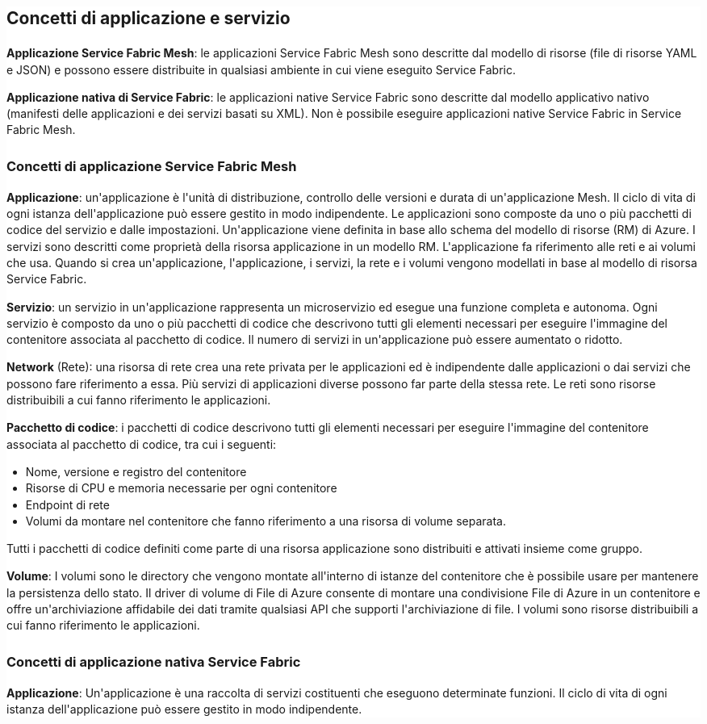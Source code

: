 ## <a name="application-and-service-concepts"></a>Concetti di applicazione e servizio

**Applicazione Service Fabric Mesh**: le applicazioni Service Fabric Mesh sono descritte dal modello di risorse (file di risorse YAML e JSON) e possono essere distribuite in qualsiasi ambiente in cui viene eseguito Service Fabric.

**Applicazione nativa di Service Fabric**: le applicazioni native Service Fabric sono descritte dal modello applicativo nativo (manifesti delle applicazioni e dei servizi basati su XML).  Non è possibile eseguire applicazioni native Service Fabric in Service Fabric Mesh.

### <a name="service-fabric-mesh-application-concepts"></a>Concetti di applicazione Service Fabric Mesh

**Applicazione**: un'applicazione è l'unità di distribuzione, controllo delle versioni e durata di un'applicazione Mesh. Il ciclo di vita di ogni istanza dell'applicazione può essere gestito in modo indipendente.  Le applicazioni sono composte da uno o più pacchetti di codice del servizio e dalle impostazioni. Un'applicazione viene definita in base allo schema del modello di risorse (RM) di Azure.  I servizi sono descritti come proprietà della risorsa applicazione in un modello RM.  L'applicazione fa riferimento alle reti e ai volumi che usa.  Quando si crea un'applicazione, l'applicazione, i servizi, la rete e i volumi vengono modellati in base al modello di risorsa Service Fabric.

**Servizio**: un servizio in un'applicazione rappresenta un microservizio ed esegue una funzione completa e autonoma. Ogni servizio è composto da uno o più pacchetti di codice che descrivono tutti gli elementi necessari per eseguire l'immagine del contenitore associata al pacchetto di codice.  Il numero di servizi in un'applicazione può essere aumentato o ridotto.

**Network** (Rete): una risorsa di rete crea una rete privata per le applicazioni ed è indipendente dalle applicazioni o dai servizi che possono fare riferimento a essa. Più servizi di applicazioni diverse possono far parte della stessa rete. Le reti sono risorse distribuibili a cui fanno riferimento le applicazioni.

**Pacchetto di codice**: i pacchetti di codice descrivono tutti gli elementi necessari per eseguire l'immagine del contenitore associata al pacchetto di codice, tra cui i seguenti:

* Nome, versione e registro del contenitore
* Risorse di CPU e memoria necessarie per ogni contenitore
* Endpoint di rete
* Volumi da montare nel contenitore che fanno riferimento a una risorsa di volume separata.

Tutti i pacchetti di codice definiti come parte di una risorsa applicazione sono distribuiti e attivati insieme come gruppo.

**Volume**: I volumi sono le directory che vengono montate all'interno di istanze del contenitore che è possibile usare per mantenere la persistenza dello stato. Il driver di volume di File di Azure consente di montare una condivisione File di Azure in un contenitore e offre un'archiviazione affidabile dei dati tramite qualsiasi API che supporti l'archiviazione di file. I volumi sono risorse distribuibili a cui fanno riferimento le applicazioni.

### <a name="service-fabric-native-application-concepts"></a>Concetti di applicazione nativa Service Fabric

**Applicazione**: Un'applicazione è una raccolta di servizi costituenti che eseguono determinate funzioni. Il ciclo di vita di ogni istanza dell'applicazione può essere gestito in modo indipendente.
